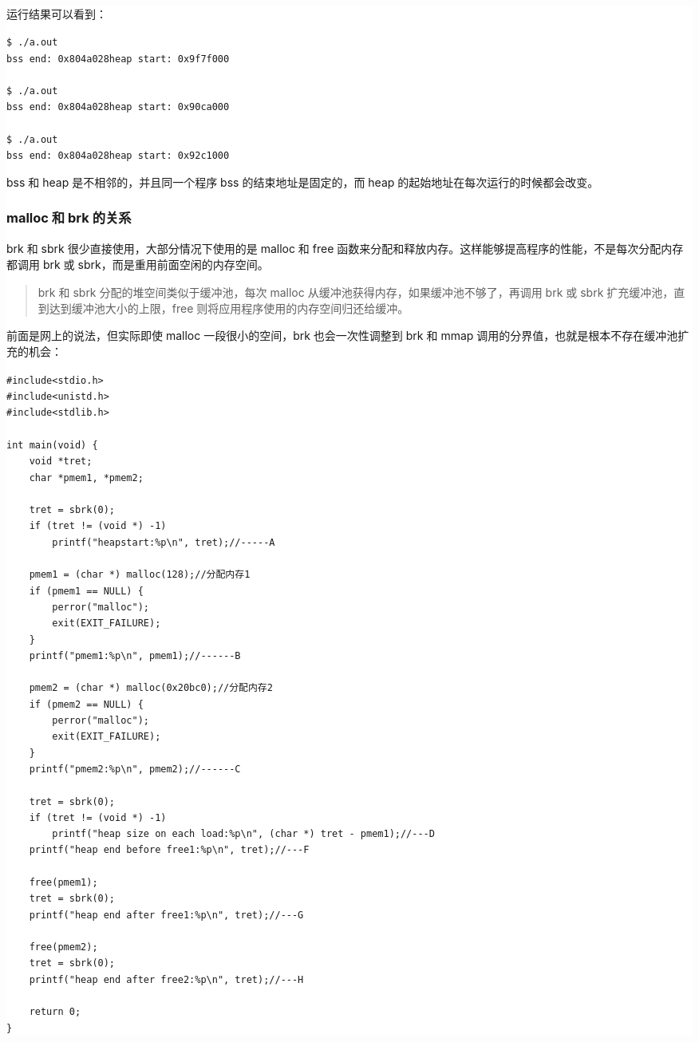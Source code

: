 运行结果可以看到：
```
$ ./a.out 
bss end: 0x804a028heap start: 0x9f7f000

$ ./a.out 
bss end: 0x804a028heap start: 0x90ca000

$ ./a.out
bss end: 0x804a028heap start: 0x92c1000
```

bss 和 heap 是不相邻的，并且同一个程序 bss 的结束地址是固定的，而 heap 的起始地址在每次运行的时候都会改变。

### malloc 和 brk 的关系
brk 和 sbrk 很少直接使用，大部分情况下使用的是 malloc 和 free 函数来分配和释放内存。这样能够提高程序的性能，不是每次分配内存都调用 brk 或 sbrk，而是重用前面空闲的内存空间。

> brk 和 sbrk 分配的堆空间类似于缓冲池，每次 malloc 从缓冲池获得内存，如果缓冲池不够了，再调用 brk 或 sbrk 扩充缓冲池，直到达到缓冲池大小的上限，free 则将应用程序使用的内存空间归还给缓冲。

前面是网上的说法，但实际即使 malloc 一段很小的空间，brk 也会一次性调整到 brk 和 mmap 调用的分界值，也就是根本不存在缓冲池扩充的机会：

```
#include<stdio.h>  
#include<unistd.h>  
#include<stdlib.h>  
  
int main(void) {  
    void *tret;  
    char *pmem1, *pmem2;  
  
    tret = sbrk(0);  
    if (tret != (void *) -1)  
        printf("heapstart:%p\n", tret);//-----A  
  
    pmem1 = (char *) malloc(128);//分配内存1  
    if (pmem1 == NULL) {  
        perror("malloc");  
        exit(EXIT_FAILURE);  
    }  
    printf("pmem1:%p\n", pmem1);//------B  
  
    pmem2 = (char *) malloc(0x20bc0);//分配内存2  
    if (pmem2 == NULL) {  
        perror("malloc");  
        exit(EXIT_FAILURE);  
    }  
    printf("pmem2:%p\n", pmem2);//------C  
  
    tret = sbrk(0);  
    if (tret != (void *) -1)  
        printf("heap size on each load:%p\n", (char *) tret - pmem1);//---D  
    printf("heap end before free1:%p\n", tret);//---F  
  
    free(pmem1);  
    tret = sbrk(0);  
    printf("heap end after free1:%p\n", tret);//---G  
  
    free(pmem2);  
    tret = sbrk(0);  
    printf("heap end after free2:%p\n", tret);//---H  
  
    return 0;  
}
```